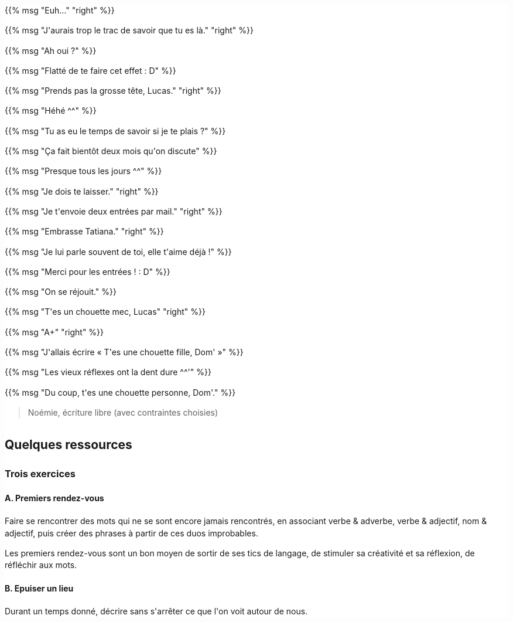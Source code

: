 {{% msg "Euh…" "right" %}}

{{% msg "J'aurais trop le trac de savoir que tu es là." "right" %}}

{{% msg "Ah oui&nbsp;?" %}}

{{% msg "Flatté de te faire cet effet : D" %}}

{{% msg "Prends pas la grosse tête, Lucas." "right" %}}

{{% msg "Héhé ^^" %}}

{{% msg "Tu as eu le temps de savoir si je te plais&nbsp;?" %}}

{{% msg "Ça fait bientôt deux mois qu'on discute" %}}

{{% msg "Presque tous les jours ^^" %}}

{{% msg "Je dois te laisser." "right" %}}

{{% msg "Je t'envoie deux entrées par mail." "right" %}}

{{% msg "Embrasse Tatiana." "right" %}}

{{% msg "Je lui parle souvent de toi, elle t'aime déjà&nbsp;!" %}}

{{% msg "Merci pour les entrées ! : D" %}}

{{% msg "On se réjouit." %}}

{{% msg "T'es un chouette mec, Lucas" "right" %}}

{{% msg "A+" "right" %}}

{{% msg "J'allais écrire&nbsp;«&nbsp;T'es une chouette fille, Dom'&nbsp;»" %}}

{{% msg "Les vieux réflexes ont la dent dure ^^'" %}}

{{% msg "Du coup, t'es une chouette personne, Dom'." %}}

</div>
</div>


> Noémie, écriture libre (avec contraintes choisies)

## Quelques ressources

### Trois exercices

#### A. Premiers rendez-vous

Faire se rencontrer des mots qui ne se sont encore jamais rencontrés, en associant verbe & adverbe, verbe & adjectif, nom & adjectif, puis créer des phrases à partir de ces duos improbables.

Les premiers rendez-vous sont un bon moyen de sortir de ses tics de langage, de stimuler sa créativité et sa réflexion, de réfléchir aux mots.

#### B. Epuiser un lieu

Durant un temps donné, décrire sans s'arrêter ce que l'on voit autour de nous.
